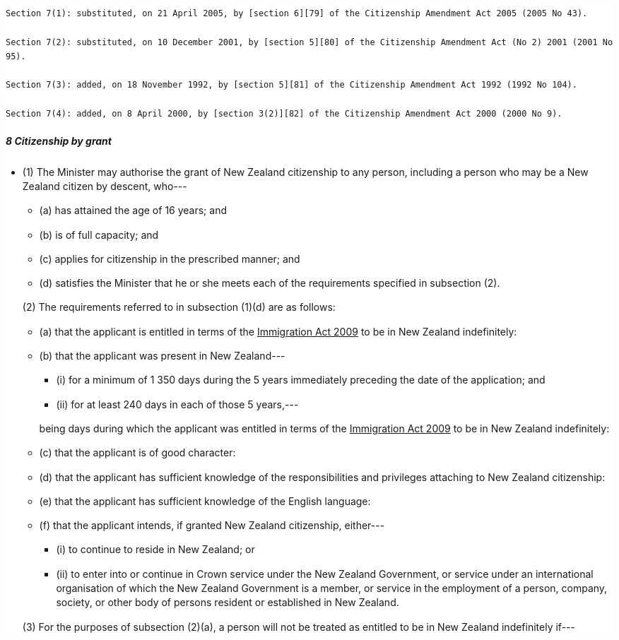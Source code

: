     Section 7(1): substituted, on 21 April 2005, by [section 6][79] of the Citizenship Amendment Act 2005 (2005 No 43).
    
    Section 7(2): substituted, on 10 December 2001, by [section 5][80] of the Citizenship Amendment Act (No 2) 2001 (2001 No 95).
    
    Section 7(3): added, on 18 November 1992, by [section 5][81] of the Citizenship Amendment Act 1992 (1992 No 104).
    
    Section 7(4): added, on 8 April 2000, by [section 3(2)][82] of the Citizenship Amendment Act 2000 (2000 No 9).

##### 8 Citizenship by grant
    
*   (1) The Minister may authorise the grant of New Zealand citizenship to any person, including a person who may be a New Zealand citizen by descent, who---
        
    *   (a) has attained the age of 16 years; and
    
    *   (b) is of full capacity; and
    
    *   (c) applies for citizenship in the prescribed manner; and
    
    *   (d) satisfies the Minister that he or she meets each of the requirements specified in subsection (2).
    
    (2) The requirements referred to in subsection (1)(d) are as follows:
        
    *   (a) that the applicant is entitled in terms of the [Immigration Act 2009][59] to be in New Zealand indefinitely:
    
    *   (b) that the applicant was present in New Zealand---
            
        *   (i) for a minimum of 1 350 days during the 5 years immediately preceding the date of the application; and
        
        *   (ii) for at least 240 days in each of those 5 years,---
        
        being days during which the applicant was entitled in terms of the [Immigration Act 2009][59] to be in New Zealand indefinitely:
    
    *   (c) that the applicant is of good character:
    
    *   (d) that the applicant has sufficient knowledge of the responsibilities and privileges attaching to New Zealand citizenship:
    
    *   (e) that the applicant has sufficient knowledge of the English language:
    
    *   (f) that the applicant intends, if granted New Zealand citizenship, either---
            
        *   (i) to continue to reside in New Zealand; or
        
        *   (ii) to enter into or continue in Crown service under the New Zealand Government, or service under an international organisation of which the New Zealand Government is a member, or service in the employment of a person, company, society, or other body of persons resident or established in New Zealand.
        
        
    
    (3) For the purposes of subsection (2)(a), a person will not be treated as entitled to be in New Zealand indefinitely if---
        

[0]: http://www.legislation.govt.nz/act/public/1977/0061/latest/link.aspx?id=DLM195466
[1]: http://www.legislation.govt.nz/act/public/1977/0061/latest/whole.html#DLM443686
[2]: http://www.legislation.govt.nz/act/public/1977/0061/latest/whole.html#DLM443688
[3]: http://www.legislation.govt.nz/act/public/1977/0061/latest/whole.html#DLM443689
[4]: http://www.legislation.govt.nz/act/public/1977/0061/latest/whole.html#DLM443820
[5]: http://www.legislation.govt.nz/act/public/1977/0061/latest/whole.html#DLM443835
[6]: http://www.legislation.govt.nz/act/public/1977/0061/latest/whole.html#DLM443836
[7]: http://www.legislation.govt.nz/act/public/1977/0061/latest/whole.html#DLM443838
[8]: http://www.legislation.govt.nz/act/public/1977/0061/latest/whole.html#DLM443839
[9]: http://www.legislation.govt.nz/act/public/1977/0061/latest/whole.html#DLM443840
[10]: http://www.legislation.govt.nz/act/public/1977/0061/latest/whole.html#DLM443841
[11]: http://www.legislation.govt.nz/act/public/1977/0061/latest/whole.html#DLM443848
[12]: http://www.legislation.govt.nz/act/public/1977/0061/latest/whole.html#DLM443855
[13]: http://www.legislation.govt.nz/act/public/1977/0061/latest/whole.html#DLM443861
[14]: http://www.legislation.govt.nz/act/public/1977/0061/latest/whole.html#DLM443867
[15]: http://www.legislation.govt.nz/act/public/1977/0061/latest/whole.html#DLM443872
[16]: http://www.legislation.govt.nz/act/public/1977/0061/latest/whole.html#DLM443874
[17]: http://www.legislation.govt.nz/act/public/1977/0061/latest/whole.html#DLM443876
[18]: http://www.legislation.govt.nz/act/public/1977/0061/latest/whole.html#DLM443878
[19]: http://www.legislation.govt.nz/act/public/1977/0061/latest/whole.html#DLM443880
[20]: http://www.legislation.govt.nz/act/public/1977/0061/latest/whole.html#DLM443881
[21]: http://www.legislation.govt.nz/act/public/1977/0061/latest/whole.html#DLM443882
[22]: http://www.legislation.govt.nz/act/public/1977/0061/latest/whole.html#DLM443884
[23]: http://www.legislation.govt.nz/act/public/1977/0061/latest/whole.html#DLM443885
[24]: http://www.legislation.govt.nz/act/public/1977/0061/latest/whole.html#DLM443886
[25]: http://www.legislation.govt.nz/act/public/1977/0061/latest/whole.html#DLM443889
[26]: http://www.legislation.govt.nz/act/public/1977/0061/latest/whole.html#DLM443892
[27]: http://www.legislation.govt.nz/act/public/1977/0061/latest/whole.html#DLM443896
[28]: http://www.legislation.govt.nz/act/public/1977/0061/latest/whole.html#DLM443897
[29]: http://www.legislation.govt.nz/act/public/1977/0061/latest/whole.html#DLM444001
[30]: http://www.legislation.govt.nz/act/public/1977/0061/latest/whole.html#DLM444002
[31]: http://www.legislation.govt.nz/act/public/1977/0061/latest/whole.html#DLM444003
[32]: http://www.legislation.govt.nz/act/public/1977/0061/latest/whole.html#DLM444005
[33]: http://www.legislation.govt.nz/act/public/1977/0061/latest/whole.html#DLM444006
[34]: http://www.legislation.govt.nz/act/public/1977/0061/latest/whole.html#DLM444007
[35]: http://www.legislation.govt.nz/act/public/1977/0061/latest/whole.html#DLM444010
[36]: http://www.legislation.govt.nz/act/public/1977/0061/latest/whole.html#DLM444012
[37]: http://www.legislation.govt.nz/act/public/1977/0061/latest/whole.html#DLM444013
[38]: http://www.legislation.govt.nz/act/public/1977/0061/latest/whole.html#DLM444014
[39]: http://www.legislation.govt.nz/act/public/1977/0061/latest/whole.html#DLM444022
[40]: http://www.legislation.govt.nz/act/public/1977/0061/latest/whole.html#DLM4962100
[41]: http://www.legislation.govt.nz/act/public/1977/0061/latest/whole.html#DLM444025
[42]: http://www.legislation.govt.nz/act/public/1977/0061/latest/whole.html#DLM444029
[43]: http://www.legislation.govt.nz/act/public/1977/0061/latest/whole.html#DLM444035
[44]: http://www.legislation.govt.nz/act/public/1977/0061/latest/whole.html#DLM444037
[45]: http://www.legislation.govt.nz/act/public/1977/0061/latest/whole.html#DLM444038
[46]: http://www.legislation.govt.nz/act/public/1977/0061/latest/whole.html#DLM444042
[47]: http://www.legislation.govt.nz/act/public/1977/0061/latest/whole.html#DLM444043
[48]: http://www.legislation.govt.nz/act/public/1977/0061/latest/whole.html#DLM444045
[49]: http://www.legislation.govt.nz/act/public/1977/0061/latest/link.aspx?id=DLM204978
[50]: http://www.legislation.govt.nz/act/public/1977/0061/latest/link.aspx?id=DLM129117
[51]: http://www.legislation.govt.nz/act/public/1977/0061/latest/link.aspx?id=DLM280673
[52]: http://www.legislation.govt.nz/act/public/1977/0061/latest/link.aspx?id=DLM329600
[53]: http://www.legislation.govt.nz/act/public/1977/0061/latest/link.aspx?id=DLM346739
[54]: http://www.legislation.govt.nz/act/public/1977/0061/latest/link.aspx?id=DLM391005
[55]: http://www.legislation.govt.nz/act/public/1977/0061/latest/link.aspx?id=DLM292660
[56]: http://www.legislation.govt.nz/act/public/1977/0061/latest/link.aspx?id=DLM293196
[57]: http://www.legislation.govt.nz/act/public/1977/0061/latest/link.aspx?id=DLM280667
[58]: http://www.legislation.govt.nz/act/public/1977/0061/latest/link.aspx?id=DLM293308
[59]: http://www.legislation.govt.nz/act/public/1977/0061/latest/link.aspx?id=DLM1440300
[60]: http://www.legislation.govt.nz/act/public/1977/0061/latest/link.aspx?id=DLM441113
[61]: http://www.legislation.govt.nz/act/public/1977/0061/latest/link.aspx?id=DLM422493
[62]: http://www.legislation.govt.nz/act/public/1977/0061/latest/link.aspx?id=DLM391030
[63]: http://www.legislation.govt.nz/act/public/1977/0061/latest/link.aspx?id=DLM346740
[64]: http://www.legislation.govt.nz/act/public/1977/0061/latest/link.aspx?id=DLM280674
[65]: http://www.legislation.govt.nz/act/public/1977/0061/latest/link.aspx?id=DLM121273
[66]: http://www.legislation.govt.nz/act/public/1977/0061/latest/link.aspx?id=DLM423065
[67]: http://www.legislation.govt.nz/act/public/1977/0061/latest/link.aspx?id=DLM1441347
[68]: http://www.legislation.govt.nz/act/public/1977/0061/latest/link.aspx?id=DLM387495
[69]: http://www.legislation.govt.nz/act/public/1977/0061/latest/link.aspx?id=DLM397288
[70]: http://www.legislation.govt.nz/act/public/1977/0061/latest/link.aspx?id=DLM138397
[71]: http://www.legislation.govt.nz/act/public/1977/0061/latest/link.aspx?id=DLM197075
[72]: http://www.legislation.govt.nz/act/public/1977/0061/latest/link.aspx?id=DLM249324
[73]: http://www.legislation.govt.nz/act/public/1977/0061/latest/link.aspx?id=DLM346745
[74]: http://www.legislation.govt.nz/act/public/1977/0061/latest/link.aspx?id=DLM280675
[75]: http://www.legislation.govt.nz/act/public/1977/0061/latest/link.aspx?id=DLM302521
[76]: http://www.legislation.govt.nz/act/public/1977/0061/latest/link.aspx?id=DLM121274
[77]: http://www.legislation.govt.nz/act/public/1977/0061/latest/link.aspx?id=DLM197801
[78]: http://www.legislation.govt.nz/act/public/1977/0061/latest/link.aspx?id=DLM54921
[79]: http://www.legislation.govt.nz/act/public/1977/0061/latest/link.aspx?id=DLM346746
[80]: http://www.legislation.govt.nz/act/public/1977/0061/latest/link.aspx?id=DLM121275
[81]: http://www.legislation.govt.nz/act/public/1977/0061/latest/link.aspx?id=DLM280676
[82]: http://www.legislation.govt.nz/act/public/1977/0061/latest/link.aspx?id=DLM54927
[83]: http://www.legislation.govt.nz/act/public/1977/0061/latest/link.aspx?id=DLM346747
[84]: http://www.legislation.govt.nz/act/public/1977/0061/latest/link.aspx?id=DLM137638
[85]: http://www.legislation.govt.nz/act/public/1977/0061/latest/link.aspx?id=DLM121278
[86]: http://www.legislation.govt.nz/act/public/1977/0061/latest/link.aspx?id=DLM346752
[87]: http://www.legislation.govt.nz/act/public/1977/0061/latest/link.aspx?id=DLM390653
[88]: http://www.legislation.govt.nz/act/public/1977/0061/latest/link.aspx?id=DLM280680
[89]: http://www.legislation.govt.nz/act/public/1977/0061/latest/link.aspx?id=DLM346754
[90]: http://www.legislation.govt.nz/act/public/1977/0061/latest/link.aspx?id=DLM121279
[91]: http://www.legislation.govt.nz/act/public/1977/0061/latest/link.aspx?id=DLM346755
[92]: http://www.legislation.govt.nz/act/public/1977/0061/latest/link.aspx?id=DLM59015
[93]: http://www.legislation.govt.nz/act/public/1977/0061/latest/link.aspx?id=DLM59033
[94]: http://www.legislation.govt.nz/act/public/1977/0061/latest/link.aspx?id=DLM346756
[95]: http://www.legislation.govt.nz/act/public/1977/0061/latest/link.aspx?id=DLM35049
[96]: http://www.legislation.govt.nz/act/public/1977/0061/latest/link.aspx?id=DLM230219
[97]: http://www.legislation.govt.nz/act/public/1977/0061/latest/link.aspx?id=DLM280681
[98]: http://www.legislation.govt.nz/act/public/1977/0061/latest/link.aspx?id=DLM356880
[99]: http://www.legislation.govt.nz/act/public/1977/0061/latest/link.aspx?id=DLM358540
[100]: http://www.legislation.govt.nz/act/public/1977/0061/latest/link.aspx?id=DLM261954
[101]: http://www.legislation.govt.nz/act/public/1977/0061/latest/link.aspx?id=DLM261978
[102]: http://www.legislation.govt.nz/act/public/1977/0061/latest/link.aspx?id=DLM277432
[103]: http://www.legislation.govt.nz/act/public/1977/0061/latest/link.aspx?id=DLM364757
[104]: http://www.legislation.govt.nz/act/public/1977/0061/latest/link.aspx?id=DLM297916
[105]: http://www.legislation.govt.nz/act/public/1977/0061/latest/link.aspx?id=DLM110985
[106]: http://www.legislation.govt.nz/act/public/1977/0061/latest/link.aspx?id=DLM346757
[107]: http://www.legislation.govt.nz/act/public/1977/0061/latest/link.aspx?id=DLM1048943
[108]: http://www.legislation.govt.nz/act/public/1977/0061/latest/link.aspx?id=DLM346758
[109]: http://www.legislation.govt.nz/act/public/1977/0061/latest/link.aspx?id=DLM3136800
[110]: http://www.legislation.govt.nz/act/public/1977/0061/latest/link.aspx?id=DLM3136868
[111]: http://www.legislation.govt.nz/act/public/1977/0061/latest/link.aspx?id=DLM346761
[112]: http://www.legislation.govt.nz/act/public/1977/0061/latest/link.aspx?id=DLM3360714
[113]: http://www.legislation.govt.nz/act/public/1977/0061/latest/link.aspx?id=DLM280683
[114]: http://www.legislation.govt.nz/act/public/1977/0061/latest/link.aspx?id=DLM101353
[115]: http://www.legislation.govt.nz/act/public/1977/0061/latest/link.aspx?id=DLM364791
[116]: http://www.legislation.govt.nz/act/public/1977/0061/latest/link.aspx?id=DLM377692
[117]: http://www.legislation.govt.nz/act/public/1977/0061/latest/link.aspx?id=DLM293189
[118]: http://www.legislation.govt.nz/act/public/1977/0061/latest/link.aspx?id=DLM396810
[119]: http://www.legislation.govt.nz/act/public/1977/0061/latest/link.aspx?id=DLM388024
[120]: http://www.legislation.govt.nz/act/public/1977/0061/latest/link.aspx?id=DLM336804
[121]: http://www.legislation.govt.nz/act/public/1977/0061/latest/link.aspx?id=DLM110991
[122]: http://www.legislation.govt.nz/act/public/1977/0061/latest/link.aspx?id=DLM346763
[123]: http://www.legislation.govt.nz/act/public/1977/0061/latest/link.aspx?id=DLM167883
[124]: http://www.legislation.govt.nz/act/public/1977/0061/latest/link.aspx?id=DLM201377
[125]: http://www.legislation.govt.nz/act/public/1977/0061/latest/link.aspx?id=DLM346733
[126]: http://www.pco.parliament.govt.nz/reprints/
[127]: http://www.legislation.govt.nz/act/public/1977/0061/latest/link.aspx?id=DLM195439
[128]: http://www.pco.parliament.govt.nz/editorial-conventions/
[129]: http://www.legislation.govt.nz/act/public/1977/0061/latest/link.aspx?id=DLM195468
[130]: http://www.legislation.govt.nz/act/public/1977/0061/latest/link.aspx?id=DLM195470
[131]: http://www.legislation.govt.nz/act/public/1977/0061/latest/link.aspx?id=DLM167877
[132]: http://www.legislation.govt.nz/act/public/1977/0061/latest/link.aspx?id=DLM121266
[133]: http://www.legislation.govt.nz/act/public/1977/0061/latest/link.aspx?id=DLM110979
